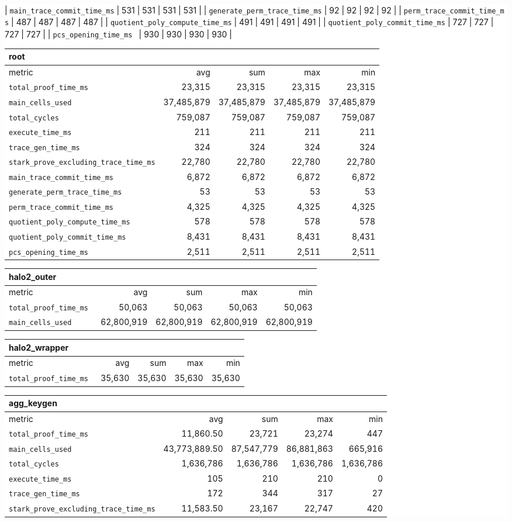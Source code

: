 | `main_trace_commit_time_ms` |  531 |  531 |  531 |  531 |
| `generate_perm_trace_time_ms` |  92 |  92 |  92 |  92 |
| `perm_trace_commit_time_ms` |  487 |  487 |  487 |  487 |
| `quotient_poly_compute_time_ms` |  491 |  491 |  491 |  491 |
| `quotient_poly_commit_time_ms` |  727 |  727 |  727 |  727 |
| `pcs_opening_time_ms ` |  930 |  930 |  930 |  930 |

| root |||||
|:---|---:|---:|---:|---:|
|metric|avg|sum|max|min|
| `total_proof_time_ms ` |  23,315 |  23,315 |  23,315 |  23,315 |
| `main_cells_used     ` |  37,485,879 |  37,485,879 |  37,485,879 |  37,485,879 |
| `total_cycles        ` |  759,087 |  759,087 |  759,087 |  759,087 |
| `execute_time_ms     ` |  211 |  211 |  211 |  211 |
| `trace_gen_time_ms   ` |  324 |  324 |  324 |  324 |
| `stark_prove_excluding_trace_time_ms` |  22,780 |  22,780 |  22,780 |  22,780 |
| `main_trace_commit_time_ms` |  6,872 |  6,872 |  6,872 |  6,872 |
| `generate_perm_trace_time_ms` |  53 |  53 |  53 |  53 |
| `perm_trace_commit_time_ms` |  4,325 |  4,325 |  4,325 |  4,325 |
| `quotient_poly_compute_time_ms` |  578 |  578 |  578 |  578 |
| `quotient_poly_commit_time_ms` |  8,431 |  8,431 |  8,431 |  8,431 |
| `pcs_opening_time_ms ` |  2,511 |  2,511 |  2,511 |  2,511 |

| halo2_outer |||||
|:---|---:|---:|---:|---:|
|metric|avg|sum|max|min|
| `total_proof_time_ms ` |  50,063 |  50,063 |  50,063 |  50,063 |
| `main_cells_used     ` |  62,800,919 |  62,800,919 |  62,800,919 |  62,800,919 |

| halo2_wrapper |||||
|:---|---:|---:|---:|---:|
|metric|avg|sum|max|min|
| `total_proof_time_ms ` |  35,630 |  35,630 |  35,630 |  35,630 |

| agg_keygen |||||
|:---|---:|---:|---:|---:|
|metric|avg|sum|max|min|
| `total_proof_time_ms ` |  11,860.50 |  23,721 |  23,274 |  447 |
| `main_cells_used     ` |  43,773,889.50 |  87,547,779 |  86,881,863 |  665,916 |
| `total_cycles        ` |  1,636,786 |  1,636,786 |  1,636,786 |  1,636,786 |
| `execute_time_ms     ` |  105 |  210 |  210 |  0 |
| `trace_gen_time_ms   ` |  172 |  344 |  317 |  27 |
| `stark_prove_excluding_trace_time_ms` |  11,583.50 |  23,167 |  22,747 |  420 |